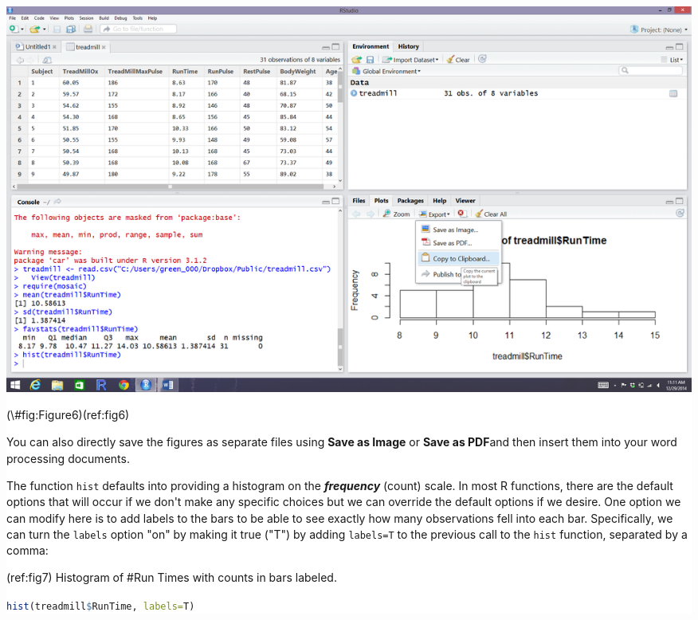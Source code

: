 <img src="chapter0_files/image010.png" alt="(ref:fig6)"  />
<p class="caption">(\#fig:Figure6)(ref:fig6)</p>
</div>

You can also directly save the figures as separate files using 
**Save as Image** or **Save as PDF**and then insert them into your word 
processing documents. 

The function ``hist`` defaults into providing a histogram on the ***frequency***
(count) scale. In most R functions, there are the default options that will 
occur if we don't make any specific choices but we
can override the default options if we desire. One option we can modify here is
to add labels to the bars to be able to see exactly how many observations fell
into each bar. Specifically, we can turn the ``labels`` option "on" by making it true ("T") by adding ``labels=T`` to the previous call to the ``hist`` function, separated by a comma: 

(ref:fig7) Histogram of #Run Times with counts in bars labeled.


```r
hist(treadmill$RunTime, labels=T)
```

<div class="figure">